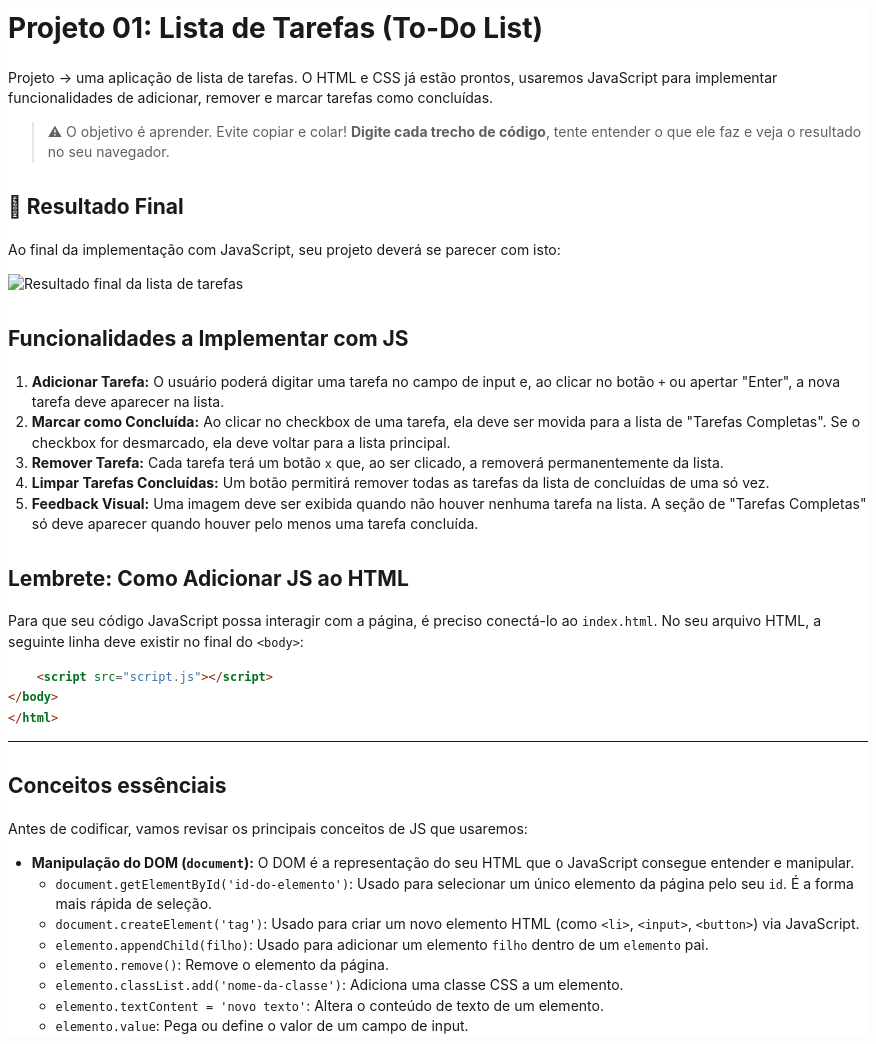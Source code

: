 # Projeto 01: Lista de Tarefas (To-Do List)

Projeto -> uma aplicação de lista de tarefas. O HTML e CSS já estão prontos, usaremos JavaScript para implementar funcionalidades de adicionar, remover e marcar tarefas como concluídas.

> ⚠️ O objetivo é aprender. Evite copiar e colar! **Digite cada trecho de código**, tente entender o que ele faz e veja o resultado no seu navegador.

## 🏁 Resultado Final

Ao final da implementação com JavaScript, seu projeto deverá se parecer com isto:

![Resultado final da lista de tarefas](https://i.imgur.com/y3A6p6W.gif)

## Funcionalidades a Implementar com JS

1.  **Adicionar Tarefa:** O usuário poderá digitar uma tarefa no campo de input e, ao clicar no botão `+` ou apertar "Enter", a nova tarefa deve aparecer na lista.
2.  **Marcar como Concluída:** Ao clicar no checkbox de uma tarefa, ela deve ser movida para a lista de "Tarefas Completas". Se o checkbox for desmarcado, ela deve voltar para a lista principal.
3.  **Remover Tarefa:** Cada tarefa terá um botão `x` que, ao ser clicado, a removerá permanentemente da lista.
4.  **Limpar Tarefas Concluídas:** Um botão permitirá remover todas as tarefas da lista de concluídas de uma só vez.
5.  **Feedback Visual:** Uma imagem deve ser exibida quando não houver nenhuma tarefa na lista. A seção de "Tarefas Completas" só deve aparecer quando houver pelo menos uma tarefa concluída.

## Lembrete: Como Adicionar JS ao HTML

Para que seu código JavaScript possa interagir com a página, é preciso conectá-lo ao `index.html`. No seu arquivo HTML, a seguinte linha deve existir no final do `<body>`:

```html
    <script src="script.js"></script>
</body>
</html>
```

---

## Conceitos essênciais

Antes de codificar, vamos revisar os principais conceitos de JS que usaremos:

* **Manipulação do DOM (`document`):** O DOM é a representação do seu HTML que o JavaScript consegue entender e manipular.
    * `document.getElementById('id-do-elemento')`: Usado para selecionar um único elemento da página pelo seu `id`. É a forma mais rápida de seleção.
    * `document.createElement('tag')`: Usado para criar um novo elemento HTML (como `<li>`, `<input>`, `<button>`) via JavaScript.
    * `elemento.appendChild(filho)`: Usado para adicionar um elemento `filho` dentro de um `elemento` pai.
    * `elemento.remove()`: Remove o elemento da página.
    * `elemento.classList.add('nome-da-classe')`: Adiciona uma classe CSS a um elemento.
    * `elemento.textContent = 'novo texto'`: Altera o conteúdo de texto de um elemento.
    * `elemento.value`: Pega ou define o valor de um campo de input.

